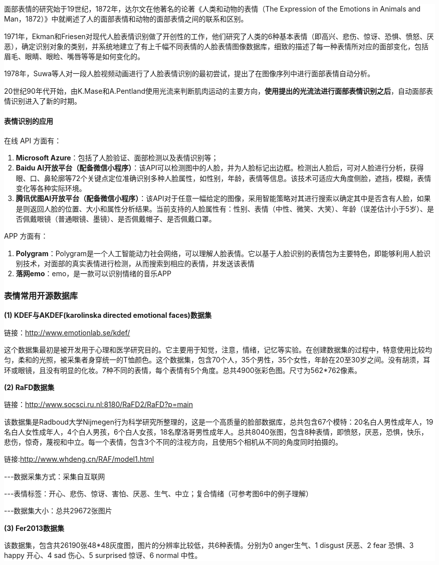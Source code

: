 面部表情的研究始于19世纪，1872年，达尔文在他著名的论著《人类和动物的表情（The Expression of the Emotions in Animals and Man，1872）》中就阐述了人的面部表情和动物的面部表情之间的联系和区别。

1971年，Ekman和Friesen对现代人脸表情识别做了开创性的工作，他们研究了人类的6种基本表情（即高兴、悲伤、惊讶、恐惧、愤怒、厌恶），确定识别对象的类别，并系统地建立了有上千幅不同表情的人脸表情图像数据库，细致的描述了每一种表情所对应的面部变化，包括眉毛、眼睛、眼睑、嘴唇等等是如何变化的。

1978年，Suwa等人对一段人脸视频动画进行了人脸表情识别的最初尝试，提出了在图像序列中进行面部表情自动分析。

20世纪90年代开始，由K.Mase和A.Pentland使用光流来判断肌肉运动的主要方向，**使用提出的光流法进行面部表情识别之后**，自动面部表情识别进入了新的时期。



#### 表情识别的应用

在线 API 方面有：

1. **Microsoft Azure**：包括了人脸验证、面部检测以及表情识别等；
2.  **Baidu AI开放平台（配备微信小程序）**：该API可以检测图中的人脸，并为人脸标记出边框。检测出人脸后，可对人脸进行分析，获得眼、口、鼻轮廓等72个关键点定位准确识别多种人脸属性，如性别，年龄，表情等信息。该技术可适应大角度侧脸，遮挡，模糊，表情变化等各种实际环境。
3. **腾讯优图AI开放平台（配备微信小程序）**：该API对于任意一幅给定的图像，采用智能策略对其进行搜索以确定其中是否含有人脸，如果是则返回人脸的位置、大小和属性分析结果。当前支持的人脸属性有：性别、表情（中性、微笑、大笑）、年龄（误差估计小于5岁）、是否佩戴眼镜（普通眼镜、墨镜）、是否佩戴帽子、是否佩戴口罩。

APP 方面有：

1. **Polygram**：Polygram是一个人工智能动力社会网络，可以理解人脸表情。它以基于人脸识别的表情包为主要特色，即能够利用人脸识别技术，对面部的真实表情进行检测，从而搜索到相应的表情，并发送该表情
2. **落网emo**：emo，是一款可以识别情绪的音乐APP



### 表情常用开源数据库

**(1) KDEF与AKDEF(karolinska directed emotional faces)数据集**

链接：http://www.emotionlab.se/kdef/

这个数据集最初是被开发用于心理和医学研究目的。它主要用于知觉，注意，情绪，记忆等实验。在创建数据集的过程中，特意使用比较均匀，柔和的光照，被采集者身穿统一的T恤颜色。这个数据集，包含70个人，35个男性，35个女性，年龄在20至30岁之间。没有胡须，耳环或眼镜，且没有明显的化妆。7种不同的表情，每个表情有5个角度。总共4900张彩色图。尺寸为562*762像素。



**(2) RaFD数据集**

链接：http://www.socsci.ru.nl:8180/RaFD2/RaFD?p=main

该数据集是Radboud大学Nijmegen行为科学研究所整理的，这是一个高质量的脸部数据库，总共包含67个模特：20名白人男性成年人，19名白人女性成年人，4个白人男孩，6个白人女孩，18名摩洛哥男性成年人。总共8040张图，包含8种表情，即愤怒，厌恶，恐惧，快乐，悲伤，惊奇，蔑视和中立。每一个表情，包含3个不同的注视方向，且使用5个相机从不同的角度同时拍摄的。

链接:http://www.whdeng.cn/RAF/model1.html

---数据采集方式：采集自互联网

---表情标签：开心、悲伤、惊讶、害怕、厌恶、生气、中立；复合情绪（可参考图6中的例子理解）

---数据集大小：总共29672张图片





**(3) Fer2013数据集**

该数据集，包含共26190张48*48灰度图，图片的分辨率比较低，共6种表情。分别为0 anger生气、1 disgust 厌恶、2 fear 恐惧、3 happy 开心、4 sad 伤心、5 surprised 惊讶、6 normal 中性。
